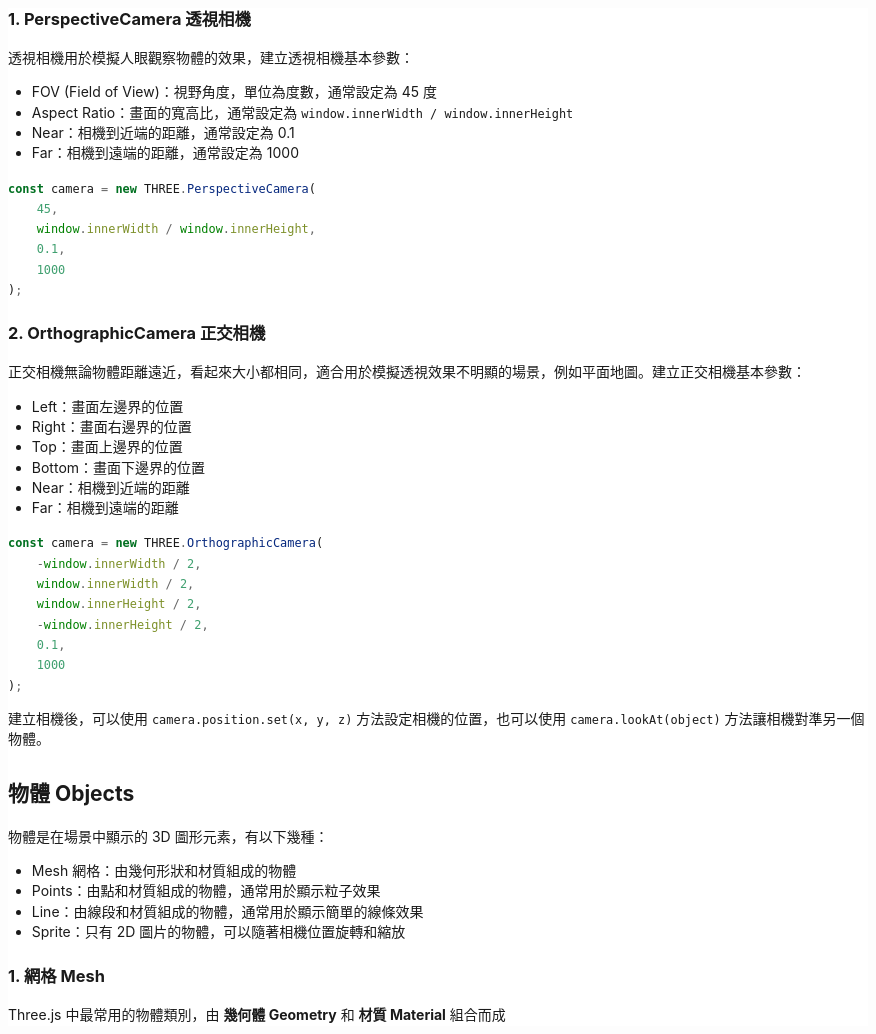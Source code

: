 ### **1. PerspectiveCamera 透視相機**

透視相機用於模擬人眼觀察物體的效果，建立透視相機基本參數：

- FOV (Field of View)：視野角度，單位為度數，通常設定為 45 度
- Aspect Ratio：畫面的寬高比，通常設定為 `window.innerWidth / window.innerHeight`
- Near：相機到近端的距離，通常設定為 0.1
- Far：相機到遠端的距離，通常設定為 1000

```jsx
const camera = new THREE.PerspectiveCamera(
    45,
    window.innerWidth / window.innerHeight,
    0.1,
    1000
);
```

### **2. OrthographicCamera 正交相機**

正交相機無論物體距離遠近，看起來大小都相同，適合用於模擬透視效果不明顯的場景，例如平面地圖。建立正交相機基本參數：

- Left：畫面左邊界的位置
- Right：畫面右邊界的位置
- Top：畫面上邊界的位置
- Bottom：畫面下邊界的位置
- Near：相機到近端的距離
- Far：相機到遠端的距離

```jsx
const camera = new THREE.OrthographicCamera(
    -window.innerWidth / 2,
    window.innerWidth / 2,
    window.innerHeight / 2,
    -window.innerHeight / 2,
    0.1,
    1000
);
```

建立相機後，可以使用 `camera.position.set(x, y, z)` 方法設定相機的位置，也可以使用 `camera.lookAt(object)` 方法讓相機對準另一個物體。

## **物體 Objects**

物體是在場景中顯示的 3D 圖形元素，有以下幾種：

- Mesh 網格：由幾何形狀和材質組成的物體
- Points：由點和材質組成的物體，通常用於顯示粒子效果
- Line：由線段和材質組成的物體，通常用於顯示簡單的線條效果
- Sprite：只有 2D 圖片的物體，可以隨著相機位置旋轉和縮放

### **1. 網格 Mesh**

Three.js 中最常用的物體類別，由 **幾何體 Geometry** 和 **材質 Material** 組合而成
